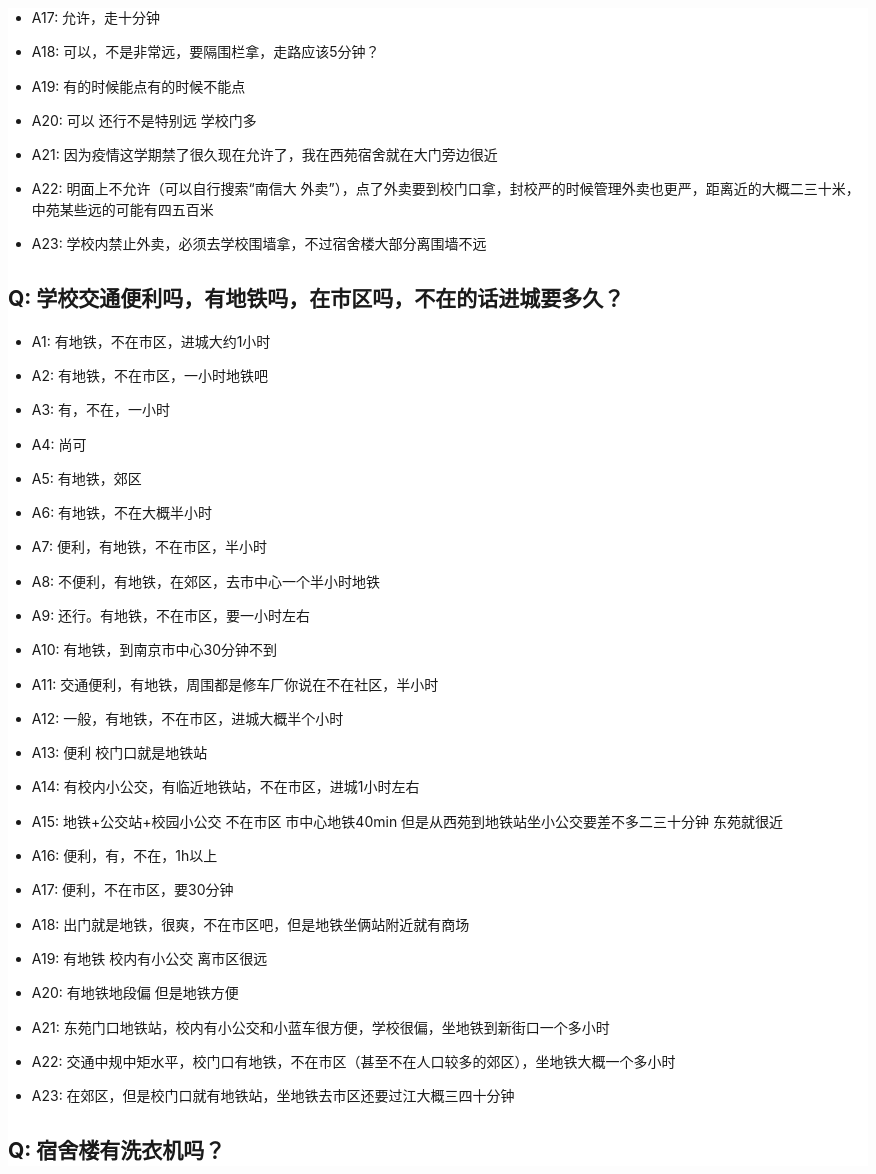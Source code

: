 - A17: 允许，走十分钟

- A18: 可以，不是非常远，要隔围栏拿，走路应该5分钟？

- A19: 有的时候能点有的时候不能点

- A20: 可以 还行不是特别远 学校门多

- A21: 因为疫情这学期禁了很久现在允许了，我在西苑宿舍就在大门旁边很近

- A22: 明面上不允许（可以自行搜索“南信大 外卖”），点了外卖要到校门口拿，封校严的时候管理外卖也更严，距离近的大概二三十米，中苑某些远的可能有四五百米

- A23: 学校内禁止外卖，必须去学校围墙拿，不过宿舍楼大部分离围墙不远

## Q: 学校交通便利吗，有地铁吗，在市区吗，不在的话进城要多久？

- A1: 有地铁，不在市区，进城大约1小时

- A2: 有地铁，不在市区，一小时地铁吧

- A3: 有，不在，一小时

- A4: 尚可

- A5: 有地铁，郊区

- A6: 有地铁，不在大概半小时

- A7: 便利，有地铁，不在市区，半小时

- A8: 不便利，有地铁，在郊区，去市中心一个半小时地铁

- A9: 还行。有地铁，不在市区，要一小时左右

- A10: 有地铁，到南京市中心30分钟不到

- A11: 交通便利，有地铁，周围都是修车厂你说在不在社区，半小时

- A12: 一般，有地铁，不在市区，进城大概半个小时

- A13: 便利 校门口就是地铁站

- A14: 有校内小公交，有临近地铁站，不在市区，进城1小时左右

- A15: 地铁+公交站+校园小公交 不在市区 市中心地铁40min 但是从西苑到地铁站坐小公交要差不多二三十分钟 东苑就很近

- A16: 便利，有，不在，1h以上

- A17: 便利，不在市区，要30分钟

- A18: 出门就是地铁，很爽，不在市区吧，但是地铁坐俩站附近就有商场

- A19: 有地铁 校内有小公交 离市区很远

- A20: 有地铁地段偏 但是地铁方便

- A21: 东苑门口地铁站，校内有小公交和小蓝车很方便，学校很偏，坐地铁到新街口一个多小时

- A22: 交通中规中矩水平，校门口有地铁，不在市区（甚至不在人口较多的郊区），坐地铁大概一个多小时

- A23: 在郊区，但是校门口就有地铁站，坐地铁去市区还要过江大概三四十分钟

## Q: 宿舍楼有洗衣机吗？
